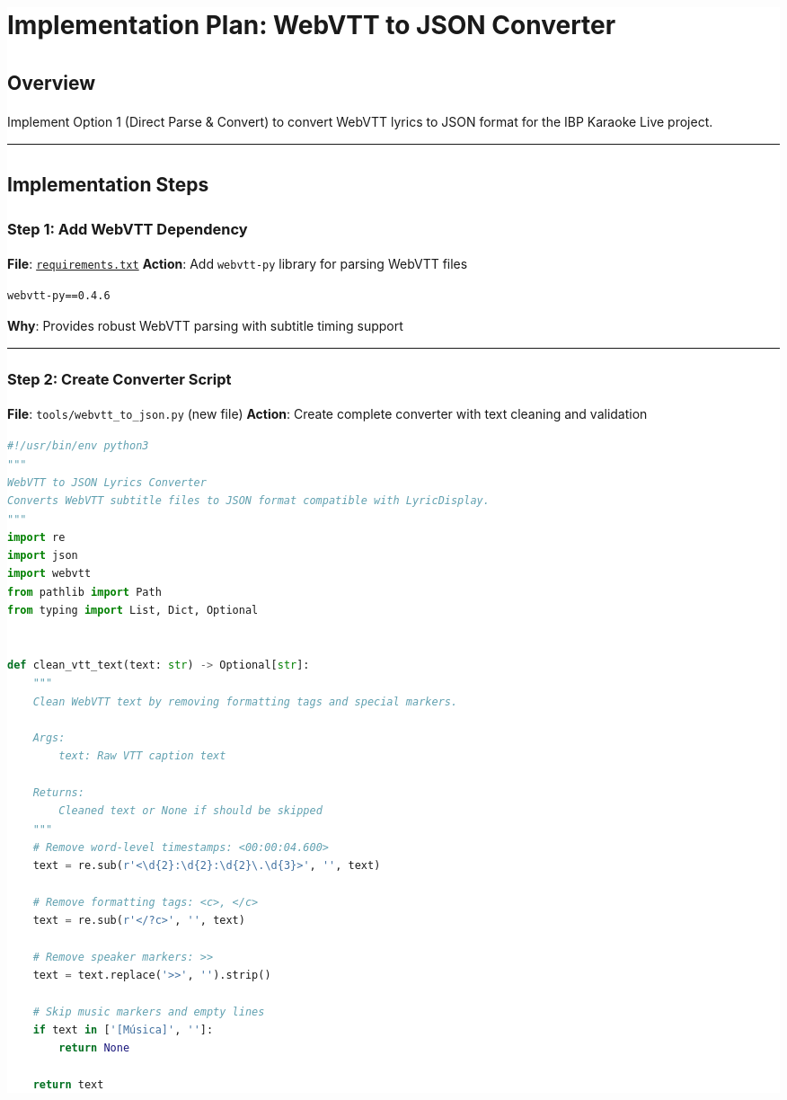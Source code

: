 # Implementation Plan: WebVTT to JSON Converter

## Overview
Implement Option 1 (Direct Parse & Convert) to convert WebVTT lyrics to JSON format for the IBP Karaoke Live project.

---

## Implementation Steps

### Step 1: Add WebVTT Dependency
**File**: [`requirements.txt`](../requirements.txt)
**Action**: Add `webvtt-py` library for parsing WebVTT files

```txt
webvtt-py==0.4.6
```

**Why**: Provides robust WebVTT parsing with subtitle timing support

---

### Step 2: Create Converter Script
**File**: `tools/webvtt_to_json.py` (new file)
**Action**: Create complete converter with text cleaning and validation

```python
#!/usr/bin/env python3
"""
WebVTT to JSON Lyrics Converter
Converts WebVTT subtitle files to JSON format compatible with LyricDisplay.
"""
import re
import json
import webvtt
from pathlib import Path
from typing import List, Dict, Optional


def clean_vtt_text(text: str) -> Optional[str]:
    """
    Clean WebVTT text by removing formatting tags and special markers.
    
    Args:
        text: Raw VTT caption text
        
    Returns:
        Cleaned text or None if should be skipped
    """
    # Remove word-level timestamps: <00:00:04.600>
    text = re.sub(r'<\d{2}:\d{2}:\d{2}\.\d{3}>', '', text)
    
    # Remove formatting tags: <c>, </c>
    text = re.sub(r'</?c>', '', text)
    
    # Remove speaker markers: >>
    text = text.replace('>>', '').strip()
    
    # Skip music markers and empty lines
    if text in ['[Música]', '']:
        return None
        
    return text
```